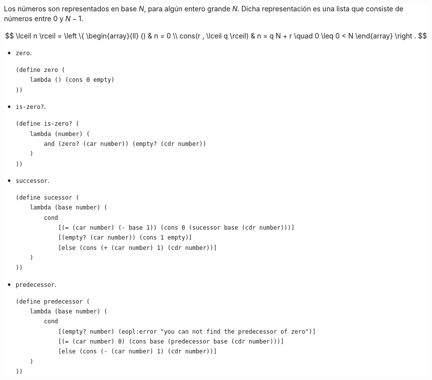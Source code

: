 Los números son representados en base $N$, para algún entero grande $N$. Dicha representación es una lista que consiste de números entre 0 y $N − 1$.

$$
\lceil n \rceil =
	\left \{
		\begin{array}{ll}
			() & n = 0 \\
			cons(r , \lceil q \rceil) & n = q N + r \quad 0 \leq 0 < N
		\end{array}
	\right .
$$

- `zero`.

	```RKT
	(define zero (
		lambda () (cons 0 empty)
	))
	```

- `is-zero?`.

	```RKT
	(define is-zero? (
		lambda (number) (
			and (zero? (car number)) (empty? (cdr number))
		)
	))
	```

- `successor`.

	```RKT
	(define sucessor (
		lambda (base number) (
			cond
				[(= (car number) (- base 1)) (cons 0 (sucessor base (cdr number)))]
				[(empty? (car number)) (cons 1 empty)]
				[else (cons (+ (car number) 1) (cdr number))]
		)
	))
	```

- `predecessor`.

	```RKT
	(define predecessor (
		lambda (base number) (
			cond
				[(empty? number) (eopl:error "you can not find the predecessor of zero")]
				[(= (car number) 0) (cons base (predecessor base (cdr number)))]
				[else (cons (- (car number) 1) (cdr number))]
		)
	))
	```
